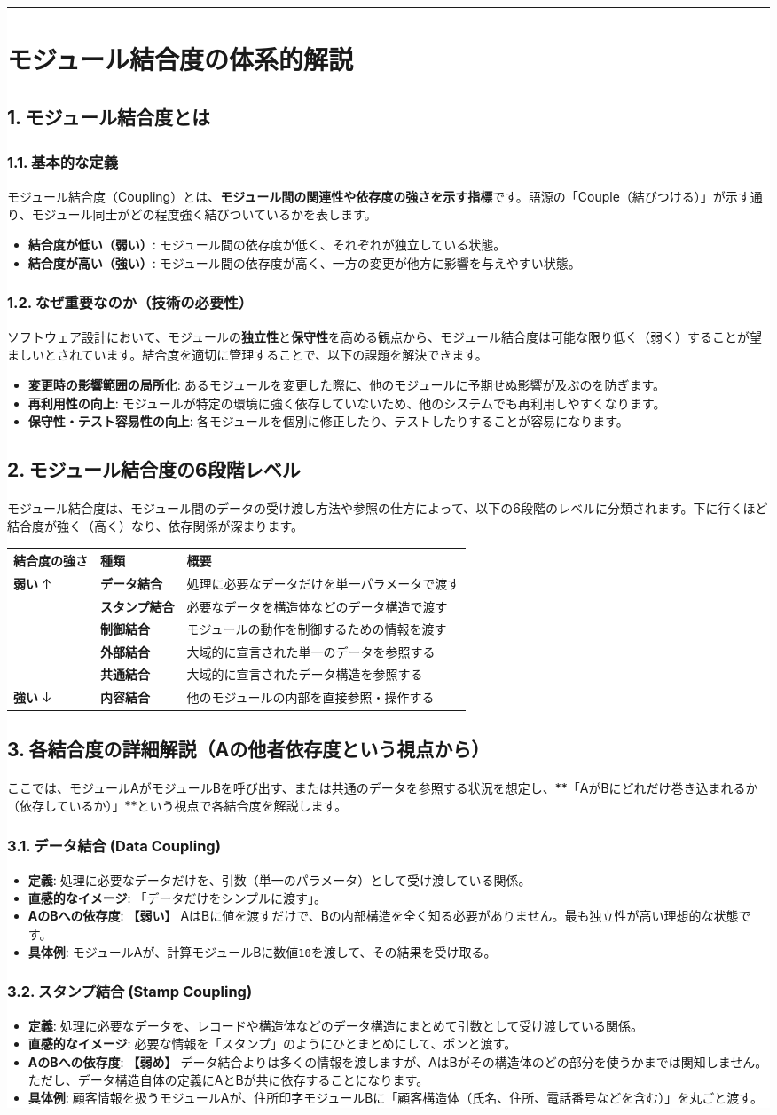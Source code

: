
---

# モジュール結合度の体系的解説

## 1. モジュール結合度とは

### 1.1. 基本的な定義
モジュール結合度（Coupling）とは、**モジュール間の関連性や依存度の強さを示す指標**です。語源の「Couple（結びつける）」が示す通り、モジュール同士がどの程度強く結びついているかを表します。

- **結合度が低い（弱い）**: モジュール間の依存度が低く、それぞれが独立している状態。
- **結合度が高い（強い）**: モジュール間の依存度が高く、一方の変更が他方に影響を与えやすい状態。

### 1.2. なぜ重要なのか（技術の必要性）
ソフトウェア設計において、モジュールの**独立性**と**保守性**を高める観点から、モジュール結合度は可能な限り低く（弱く）することが望ましいとされています。結合度を適切に管理することで、以下の課題を解決できます。

- **変更時の影響範囲の局所化**: あるモジュールを変更した際に、他のモジュールに予期せぬ影響が及ぶのを防ぎます。
- **再利用性の向上**: モジュールが特定の環境に強く依存していないため、他のシステムでも再利用しやすくなります。
- **保守性・テスト容易性の向上**: 各モジュールを個別に修正したり、テストしたりすることが容易になります。

## 2. モジュール結合度の6段階レベル

モジュール結合度は、モジュール間のデータの受け渡し方法や参照の仕方によって、以下の6段階のレベルに分類されます。下に行くほど結合度が強く（高く）なり、依存関係が深まります。

| 結合度の強さ | 種類         | 概要                                       |
| :----------- | :----------- | :----------------------------------------- |
| **弱い** ↑   | **データ結合**   | 処理に必要なデータだけを単一パラメータで渡す |
|              | **スタンプ結合** | 必要なデータを構造体などのデータ構造で渡す   |
|              | **制御結合**   | モジュールの動作を制御するための情報を渡す   |
|              | **外部結合**   | 大域的に宣言された単一のデータを参照する     |
|              | **共通結合**   | 大域的に宣言されたデータ構造を参照する       |
| **強い** ↓   | **内容結合**   | 他のモジュールの内部を直接参照・操作する     |

## 3. 各結合度の詳細解説（Aの他者依存度という視点から）

ここでは、モジュールAがモジュールBを呼び出す、または共通のデータを参照する状況を想定し、**「AがBにどれだけ巻き込まれるか（依存しているか）」**という視点で各結合度を解説します。

### 3.1. データ結合 (Data Coupling)
- **定義**: 処理に必要なデータだけを、引数（単一のパラメータ）として受け渡している関係。
- **直感的なイメージ**: 「データだけをシンプルに渡す」。
- **AのBへの依存度**: **【弱い】** AはBに値を渡すだけで、Bの内部構造を全く知る必要がありません。最も独立性が高い理想的な状態です。
- **具体例**: モジュールAが、計算モジュールBに数値`10`を渡して、その結果を受け取る。

### 3.2. スタンプ結合 (Stamp Coupling)
- **定義**: 処理に必要なデータを、レコードや構造体などのデータ構造にまとめて引数として受け渡している関係。
- **直感的なイメージ**: 必要な情報を「スタンプ」のようにひとまとめにして、ポンと渡す。
- **AのBへの依存度**: **【弱め】** データ結合よりは多くの情報を渡しますが、AはBがその構造体のどの部分を使うかまでは関知しません。ただし、データ構造自体の定義にAとBが共に依存することになります。
- **具体例**: 顧客情報を扱うモジュールAが、住所印字モジュールBに「顧客構造体（氏名、住所、電話番号などを含む）」を丸ごと渡す。
